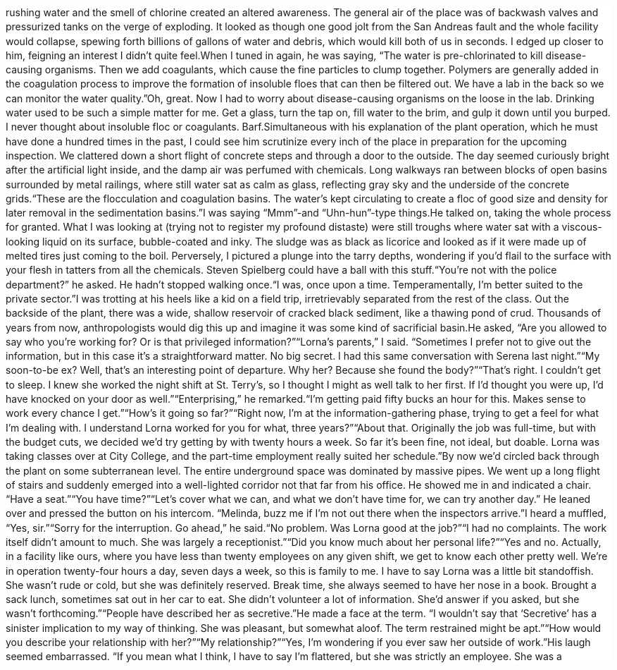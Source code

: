 rushing water and the smell of chlorine created an altered awareness. The general air of the place was of backwash valves and pressurized tanks on the verge of exploding. It looked as though one good jolt from the San Andreas fault and the whole facility would collapse, spewing forth billions of gallons of water and debris, which would kill both of us in seconds. I edged up closer to him, feigning an interest I didn’t quite feel.When I tuned in again, he was saying, “The water is pre-chlorinated to kill disease-causing organisms. Then we add coagulants, which cause the fine particles to clump together. Polymers are generally added in the coagulation process to improve the formation of insoluble floes that can then be filtered out. We have a lab in the back so we can monitor the water quality.”Oh, great. Now I had to worry about disease-causing organisms on the loose in the lab. Drinking water used to be such a simple matter for me. Get a glass, turn the tap on, fill water to the brim, and gulp it down until you burped. I never thought about insoluble floc or coagulants. Barf.Simultaneous with his explanation of the plant operation, which he must have done a hundred times in the past, I could see him scrutinize every inch of the place in preparation for the upcoming inspection. We clattered down a short flight of concrete steps and through a door to the outside. The day seemed curiously bright after the artificial light inside, and the damp air was perfumed with chemicals. Long walkways ran between blocks of open basins surrounded by metal railings, where still water sat as calm as glass, reflecting gray sky and the underside of the concrete grids.“These are the flocculation and coagulation basins. The water’s kept circulating to create a floc of good size and density for later removal in the sedimentation basins.”I was saying “Mmm”-and “Uhn-hun”-type things.He talked on, taking the whole process for granted. What I was looking at (trying not to register my profound distaste) were still troughs where water sat with a viscous-looking liquid on its surface, bubble-coated and inky. The sludge was as black as licorice and looked as if it were made up of melted tires just coming to the boil. Perversely, I pictured a plunge into the tarry depths, wondering if you’d flail to the surface with your flesh in tatters from all the chemicals. Steven Spielberg could have a ball with this stuff.“You’re not with the police department?” he asked. He hadn’t stopped walking once.“I was, once upon a time. Temperamentally, I’m better suited to the private sector.”I was trotting at his heels like a kid on a field trip, irretrievably separated from the rest of the class. Out the backside of the plant, there was a wide, shallow reservoir of cracked black sediment, like a thawing pond of crud. Thousands of years from now, anthropologists would dig this up and imagine it was some kind of sacrificial basin.He asked, “Are you allowed to say who you’re working for? Or is that privileged information?”“Lorna’s parents,” I said. “Sometimes I prefer not to give out the information, but in this case it’s a straightforward matter. No big secret. I had this same conversation with Serena last night.”“My soon-to-be ex? Well, that’s an interesting point of departure. Why her? Because she found the body?”“That’s right. I couldn’t get to sleep. I knew she worked the night shift at St. Terry’s, so I thought I might as well talk to her first. If I’d thought you were up, I’d have knocked on your door as well.”“Enterprising,” he remarked.“I’m getting paid fifty bucks an hour for this. Makes sense to work every chance I get.”“How’s it going so far?”“Right now, I’m at the information-gathering phase, trying to get a feel for what I’m dealing with. I understand Lorna worked for you for what, three years?”“About that. Originally the job was full-time, but with the budget cuts, we decided we’d try getting by with twenty hours a week. So far it’s been fine, not ideal, but doable. Lorna was taking classes over at City College, and the part-time employment really suited her schedule.”By now we’d circled back through the plant on some subterranean level. The entire underground space was dominated by massive pipes. We went up a long flight of stairs and suddenly emerged into a well-lighted corridor not that far from his office. He showed me in and indicated a chair. “Have a seat.”“You have time?”“Let’s cover what we can, and what we don’t have time for, we can try another day.” He leaned over and pressed the button on his intercom. “Melinda, buzz me if I’m not out there when the inspectors arrive.”I heard a muffled, “Yes, sir.”“Sorry for the interruption. Go ahead,” he said.“No problem. Was Lorna good at the job?”“I had no complaints. The work itself didn’t amount to much. She was largely a receptionist.”“Did you know much about her personal life?”“Yes and no. Actually, in a facility like ours, where you have less than twenty employees on any given shift, we get to know each other pretty well. We’re in operation twenty-four hours a day, seven days a week, so this is family to me. I have to say Lorna was a little bit standoffish. She wasn’t rude or cold, but she was definitely reserved. Break time, she always seemed to have her nose in a book. Brought a sack lunch, sometimes sat out in her car to eat. She didn’t volunteer a lot of information. She’d answer if you asked, but she wasn’t forthcoming.”“People have described her as secretive.”He made a face at the term. “I wouldn’t say that ‘Secretive’ has a sinister implication to my way of thinking. She was pleasant, but somewhat aloof. The term restrained might be apt.”“How would you describe your relationship with her?”“My relationship?”“Yes, I’m wondering if you ever saw her outside of work.”His laugh seemed embarrassed. “If you mean what I think, I have to say I’m flattered, but she was strictly an employee. She was a